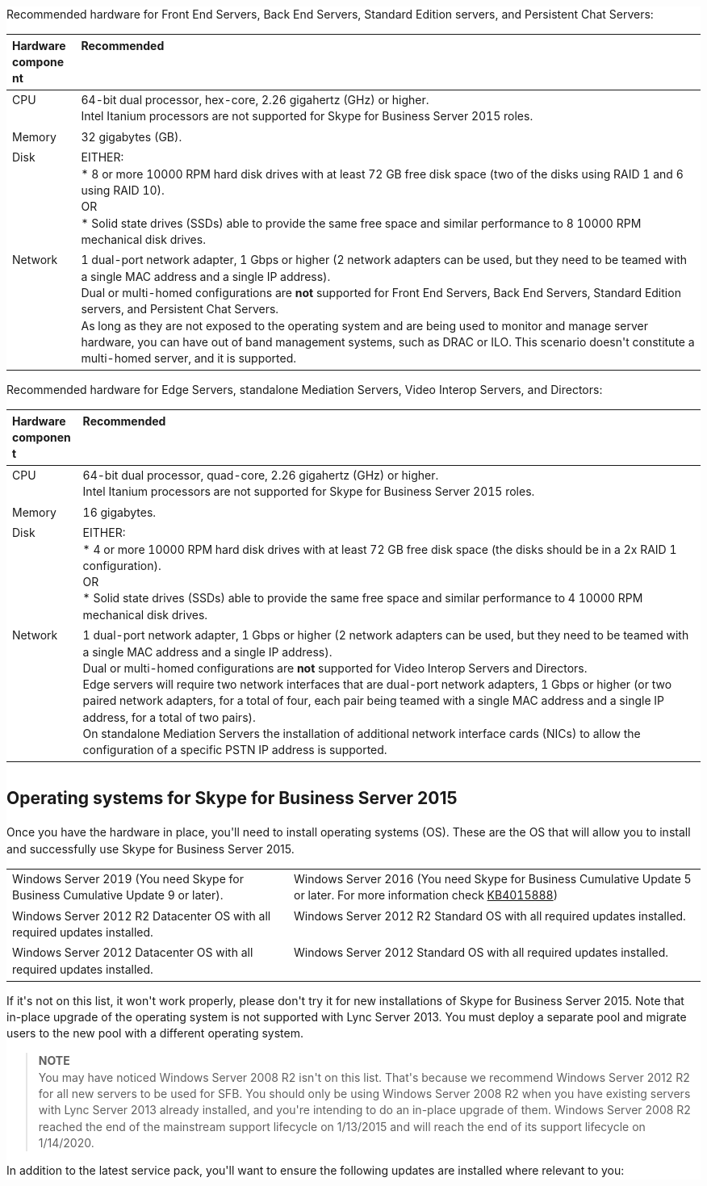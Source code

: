 Recommended hardware for Front End Servers, Back End Servers, Standard Edition servers, and Persistent Chat Servers:
  
|**Hardware component**|**Recommended**|
|:-----|:-----|
|CPU  <br/> |64-bit dual processor, hex-core, 2.26 gigahertz (GHz) or higher.  <br/> Intel Itanium processors are not supported for Skype for Business Server 2015 roles.  <br/> |
|Memory  <br/> |32 gigabytes (GB).  <br/> |
|Disk  <br/> |EITHER:  <br/> * 8 or more 10000 RPM hard disk drives with at least 72 GB free disk space (two of the disks using RAID 1 and 6 using RAID 10).  <br/> OR  <br/> * Solid state drives (SSDs) able to provide the same free space and similar performance to 8 10000 RPM mechanical disk drives.  <br/> |
|Network  <br/> |1 dual-port network adapter, 1 Gbps or higher (2 network adapters can be used, but they need to be teamed with a single MAC address and a single IP address).  <br/> Dual or multi-homed configurations are **not** supported for Front End Servers, Back End Servers, Standard Edition servers, and Persistent Chat Servers. <br/> As long as they are not exposed to the operating system and are being used to monitor and manage server hardware, you can have out of band management systems, such as DRAC or ILO. This scenario doesn't constitute a multi-homed server, and it is supported.  <br/> |
   
Recommended hardware for Edge Servers, standalone Mediation Servers, Video Interop Servers, and Directors:
  
|**Hardware component**|**Recommended**|
|:-----|:-----|
|CPU  <br/> |64-bit dual processor, quad-core, 2.26 gigahertz (GHz) or higher.  <br/> Intel Itanium processors are not supported for Skype for Business Server 2015 roles.  <br/> |
|Memory  <br/> |16 gigabytes.  <br/> |
|Disk  <br/> |EITHER:  <br/> * 4 or more 10000 RPM hard disk drives with at least 72 GB free disk space (the disks should be in a 2x RAID 1 configuration).  <br/> OR  <br/> * Solid state drives (SSDs) able to provide the same free space and similar performance to 4 10000 RPM mechanical disk drives.  <br/> |
|Network  <br/> |1 dual-port network adapter, 1 Gbps or higher (2 network adapters can be used, but they need to be teamed with a single MAC address and a single IP address).  <br/> Dual or multi-homed configurations are **not** supported for Video Interop Servers and Directors. <br/> Edge servers will require two network interfaces that are dual-port network adapters, 1 Gbps or higher (or two paired network adapters, for a total of four, each pair being teamed with a single MAC address and a single IP address, for a total of two pairs).  <br/> On standalone Mediation Servers the installation of additional network interface cards (NICs) to allow the configuration of a specific PSTN IP address is supported.  <br/> |
   
## Operating systems for Skype for Business Server 2015
<a name="OS"> </a>

Once you have the hardware in place, you'll need to install operating systems (OS). These are the OS that will allow you to install and successfully use Skype for Business Server 2015.
  
|||
|:-----|:-----|
|Windows Server 2019 (You need Skype for Business Cumulative Update 9 or later). <br/> |Windows Server 2016 (You need Skype for Business Cumulative Update 5 or later. For more information check [KB4015888](https://support.microsoft.com/help/4015888/how-to-install-skype-for-business-server-2015-on-windows-server-2016))  <br/> ||
|Windows Server 2012 R2 Datacenter OS with all required updates installed.  <br/> |Windows Server 2012 R2 Standard OS with all required updates installed.  <br/> |
|Windows Server 2012 Datacenter OS with all required updates installed.  <br/> |Windows Server 2012 Standard OS with all required updates installed.  <br/> |
   
If it's not on this list, it won't work properly, please don't try it for new installations of Skype for Business Server 2015. Note that  in-place upgrade of the operating system is not supported with Lync Server 2013.  You must deploy a separate pool and migrate users to the new pool with a different operating system.

> **NOTE**\
> You may have noticed Windows Server 2008 R2 isn't on this list. That's because we recommend Windows Server 2012 R2 for all new servers to be used for SFB. You should only be using Windows Server 2008 R2 when you have existing servers with Lync Server 2013 already installed, and you're intending to do an in-place upgrade of them. Windows Server 2008 R2 reached the end of the mainstream support lifecycle on 1/13/2015 and will reach the end of its support lifecycle on 1/14/2020.
  
In addition to the latest service pack, you'll want to ensure the following updates are installed where relevant to you:
  
